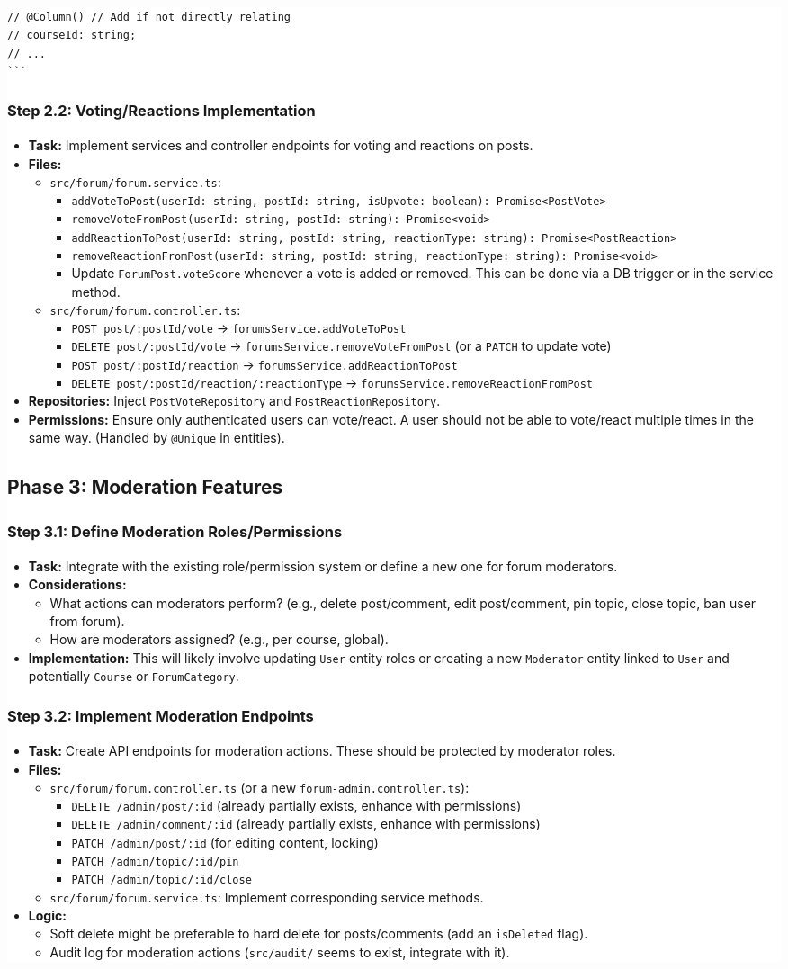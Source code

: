     // @Column() // Add if not directly relating
    // courseId: string;
    // ...
    ```

### Step 2.2: Voting/Reactions Implementation

- **Task:** Implement services and controller endpoints for voting and reactions on posts.
- **Files:**
  - `src/forum/forum.service.ts`:
    - `addVoteToPost(userId: string, postId: string, isUpvote: boolean): Promise<PostVote>`
    - `removeVoteFromPost(userId: string, postId: string): Promise<void>`
    - `addReactionToPost(userId: string, postId: string, reactionType: string): Promise<PostReaction>`
    - `removeReactionFromPost(userId: string, postId: string, reactionType: string): Promise<void>`
    - Update `ForumPost.voteScore` whenever a vote is added or removed. This can be done via a DB trigger or in the service method.
  - `src/forum/forum.controller.ts`:
    - `POST post/:postId/vote` -> `forumsService.addVoteToPost`
    - `DELETE post/:postId/vote` -> `forumsService.removeVoteFromPost` (or a `PATCH` to update vote)
    - `POST post/:postId/reaction` -> `forumsService.addReactionToPost`
    - `DELETE post/:postId/reaction/:reactionType` -> `forumsService.removeReactionFromPost`
- **Repositories:** Inject `PostVoteRepository` and `PostReactionRepository`.
- **Permissions:** Ensure only authenticated users can vote/react. A user should not be able to vote/react multiple times in the same way. (Handled by `@Unique` in entities).

## Phase 3: Moderation Features

### Step 3.1: Define Moderation Roles/Permissions

- **Task:** Integrate with the existing role/permission system or define a new one for forum moderators.
- **Considerations:**
  - What actions can moderators perform? (e.g., delete post/comment, edit post/comment, pin topic, close topic, ban user from forum).
  - How are moderators assigned? (e.g., per course, global).
- **Implementation:** This will likely involve updating `User` entity roles or creating a new `Moderator` entity linked to `User` and potentially `Course` or `ForumCategory`.

### Step 3.2: Implement Moderation Endpoints

- **Task:** Create API endpoints for moderation actions. These should be protected by moderator roles.
- **Files:**
  - `src/forum/forum.controller.ts` (or a new `forum-admin.controller.ts`):
    - `DELETE /admin/post/:id` (already partially exists, enhance with permissions)
    - `DELETE /admin/comment/:id` (already partially exists, enhance with permissions)
    - `PATCH /admin/post/:id` (for editing content, locking)
    - `PATCH /admin/topic/:id/pin`
    - `PATCH /admin/topic/:id/close`
  - `src/forum/forum.service.ts`: Implement corresponding service methods.
- **Logic:**
  - Soft delete might be preferable to hard delete for posts/comments (add an `isDeleted` flag).
  - Audit log for moderation actions (`src/audit/` seems to exist, integrate with it).
